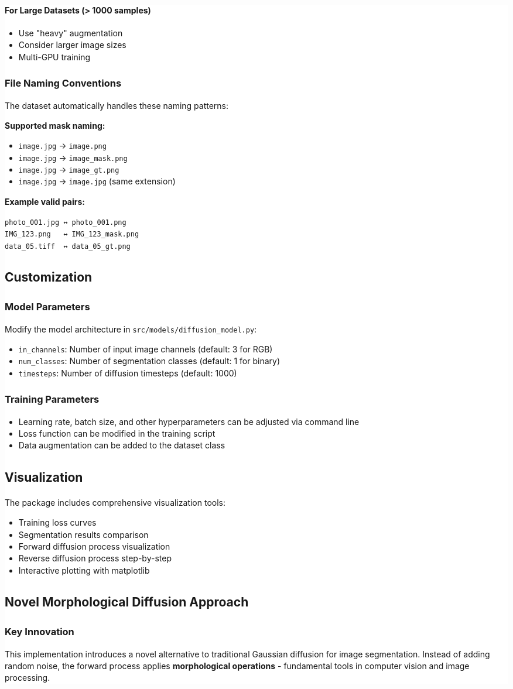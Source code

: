 #### For Large Datasets (> 1000 samples)
- Use "heavy" augmentation
- Consider larger image sizes
- Multi-GPU training

### File Naming Conventions

The dataset automatically handles these naming patterns:

**Supported mask naming:**
- `image.jpg` → `image.png`
- `image.jpg` → `image_mask.png`
- `image.jpg` → `image_gt.png`
- `image.jpg` → `image.jpg` (same extension)

**Example valid pairs:**
```
photo_001.jpg ↔ photo_001.png
IMG_123.png   ↔ IMG_123_mask.png
data_05.tiff  ↔ data_05_gt.png
```

## Customization

### Model Parameters
Modify the model architecture in `src/models/diffusion_model.py`:
- `in_channels`: Number of input image channels (default: 3 for RGB)
- `num_classes`: Number of segmentation classes (default: 1 for binary)
- `timesteps`: Number of diffusion timesteps (default: 1000)

### Training Parameters
- Learning rate, batch size, and other hyperparameters can be adjusted via command line
- Loss function can be modified in the training script
- Data augmentation can be added to the dataset class

## Visualization

The package includes comprehensive visualization tools:
- Training loss curves
- Segmentation results comparison
- Forward diffusion process visualization
- Reverse diffusion process step-by-step
- Interactive plotting with matplotlib

## Novel Morphological Diffusion Approach

### Key Innovation

This implementation introduces a novel alternative to traditional Gaussian diffusion for image segmentation. Instead of adding random noise, the forward process applies **morphological operations** - fundamental tools in computer vision and image processing.

